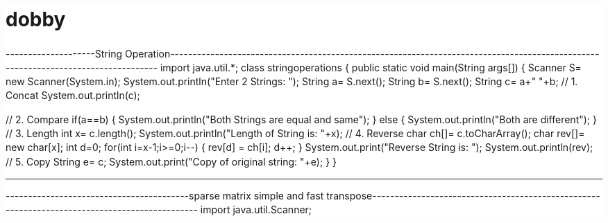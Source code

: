 # dobby
--------------------String Operation----------------------------------------------------------------------------------------------------------------------------------
import java.util.*;
class stringoperations
{
    public static void main(String args[])
    {
        Scanner S= new Scanner(System.in);
        System.out.println("Enter 2 Strings: ");
        String a= S.next();
        String b= S.next();
        String c= a+" "+b;
// 1. Concat
        System.out.println(c);

// 2. Compare
        if(a==b)
        {
            System.out.println("Both Strings are equal and same");
        }
        else
        {
            System.out.println("Both are different");
        }
// 3. Length
        int x= c.length();
        System.out.println("Length of String is: "+x);
// 4. Reverse
        char ch[]= c.toCharArray();
        char rev[]= new char[x];
        int d=0;
        for(int i=x-1;i>=0;i--)
        {
            rev[d] = ch[i];
            d++;
        }
        System.out.print("Reverse String is: ");
        System.out.println(rev);
// 5. Copy
        String e= c;
        System.out.print("Copy of original string: "+e);
    }
}

------------------------------------------------------------------------------------------------------------------------------------------------------------------------------------

-----------------------------------------sparse matrix simple and fast transpose----------------------------------------------------------------------------------------------
import java.util.Scanner;
